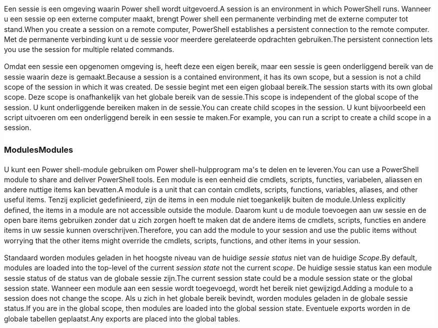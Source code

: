 <span data-ttu-id="7685e-253">Een sessie is een omgeving waarin Power shell wordt uitgevoerd.</span><span class="sxs-lookup"><span data-stu-id="7685e-253">A session is an environment in which PowerShell runs.</span></span> <span data-ttu-id="7685e-254">Wanneer u een sessie op een externe computer maakt, brengt Power shell een permanente verbinding met de externe computer tot stand.</span><span class="sxs-lookup"><span data-stu-id="7685e-254">When you create a session on a remote computer, PowerShell establishes a persistent connection to the remote computer.</span></span> <span data-ttu-id="7685e-255">Met de permanente verbinding kunt u de sessie voor meerdere gerelateerde opdrachten gebruiken.</span><span class="sxs-lookup"><span data-stu-id="7685e-255">The persistent connection lets you use the session for multiple related commands.</span></span>

<span data-ttu-id="7685e-256">Omdat een sessie een opgenomen omgeving is, heeft deze een eigen bereik, maar een sessie is geen onderliggend bereik van de sessie waarin deze is gemaakt.</span><span class="sxs-lookup"><span data-stu-id="7685e-256">Because a session is a contained environment, it has its own scope, but a session is not a child scope of the session in which it was created.</span></span> <span data-ttu-id="7685e-257">De sessie begint met een eigen globaal bereik.</span><span class="sxs-lookup"><span data-stu-id="7685e-257">The session starts with its own global scope.</span></span> <span data-ttu-id="7685e-258">Deze scope is onafhankelijk van het globale bereik van de sessie.</span><span class="sxs-lookup"><span data-stu-id="7685e-258">This scope is independent of the global scope of the session.</span></span> <span data-ttu-id="7685e-259">U kunt onderliggende bereiken maken in de sessie.</span><span class="sxs-lookup"><span data-stu-id="7685e-259">You can create child scopes in the session.</span></span> <span data-ttu-id="7685e-260">U kunt bijvoorbeeld een script uitvoeren om een onderliggend bereik in een sessie te maken.</span><span class="sxs-lookup"><span data-stu-id="7685e-260">For example, you can run a script to create a child scope in a session.</span></span>

### <a name="modules"></a><span data-ttu-id="7685e-261">Modules</span><span class="sxs-lookup"><span data-stu-id="7685e-261">Modules</span></span>

<span data-ttu-id="7685e-262">U kunt een Power shell-module gebruiken om Power shell-hulpprogram ma's te delen en te leveren.</span><span class="sxs-lookup"><span data-stu-id="7685e-262">You can use a PowerShell module to share and deliver PowerShell tools.</span></span> <span data-ttu-id="7685e-263">Een module is een eenheid die cmdlets, scripts, functies, variabelen, aliassen en andere nuttige items kan bevatten.</span><span class="sxs-lookup"><span data-stu-id="7685e-263">A module is a unit that can contain cmdlets, scripts, functions, variables, aliases, and other useful items.</span></span> <span data-ttu-id="7685e-264">Tenzij expliciet gedefinieerd, zijn de items in een module niet toegankelijk buiten de module.</span><span class="sxs-lookup"><span data-stu-id="7685e-264">Unless explicitly defined, the items in a module are not accessible outside the module.</span></span> <span data-ttu-id="7685e-265">Daarom kunt u de module toevoegen aan uw sessie en de open bare items gebruiken zonder dat u zich zorgen hoeft te maken dat de andere items de cmdlets, scripts, functies en andere items in uw sessie kunnen overschrijven.</span><span class="sxs-lookup"><span data-stu-id="7685e-265">Therefore, you can add the module to your session and use the public items without worrying that the other items might override the cmdlets, scripts, functions, and other items in your session.</span></span>

<span data-ttu-id="7685e-266">Standaard worden modules geladen in het hoogste niveau van de huidige _sessie status_ niet van de huidige _Scope_.</span><span class="sxs-lookup"><span data-stu-id="7685e-266">By default, modules are loaded into the top-level of the current _session state_ not the current _scope_.</span></span> <span data-ttu-id="7685e-267">De huidige sessie status kan een module sessie status of de status van de globale sessie zijn.</span><span class="sxs-lookup"><span data-stu-id="7685e-267">The current session state could be a module session state or the global session state.</span></span> <span data-ttu-id="7685e-268">Wanneer een module aan een sessie wordt toegevoegd, wordt het bereik niet gewijzigd.</span><span class="sxs-lookup"><span data-stu-id="7685e-268">Adding a module to a session does not change the scope.</span></span> <span data-ttu-id="7685e-269">Als u zich in het globale bereik bevindt, worden modules geladen in de globale sessie status.</span><span class="sxs-lookup"><span data-stu-id="7685e-269">If you are in the global scope, then modules are loaded into the global session state.</span></span> <span data-ttu-id="7685e-270">Eventuele exports worden in de globale tabellen geplaatst.</span><span class="sxs-lookup"><span data-stu-id="7685e-270">Any exports are placed into the global tables.</span></span>